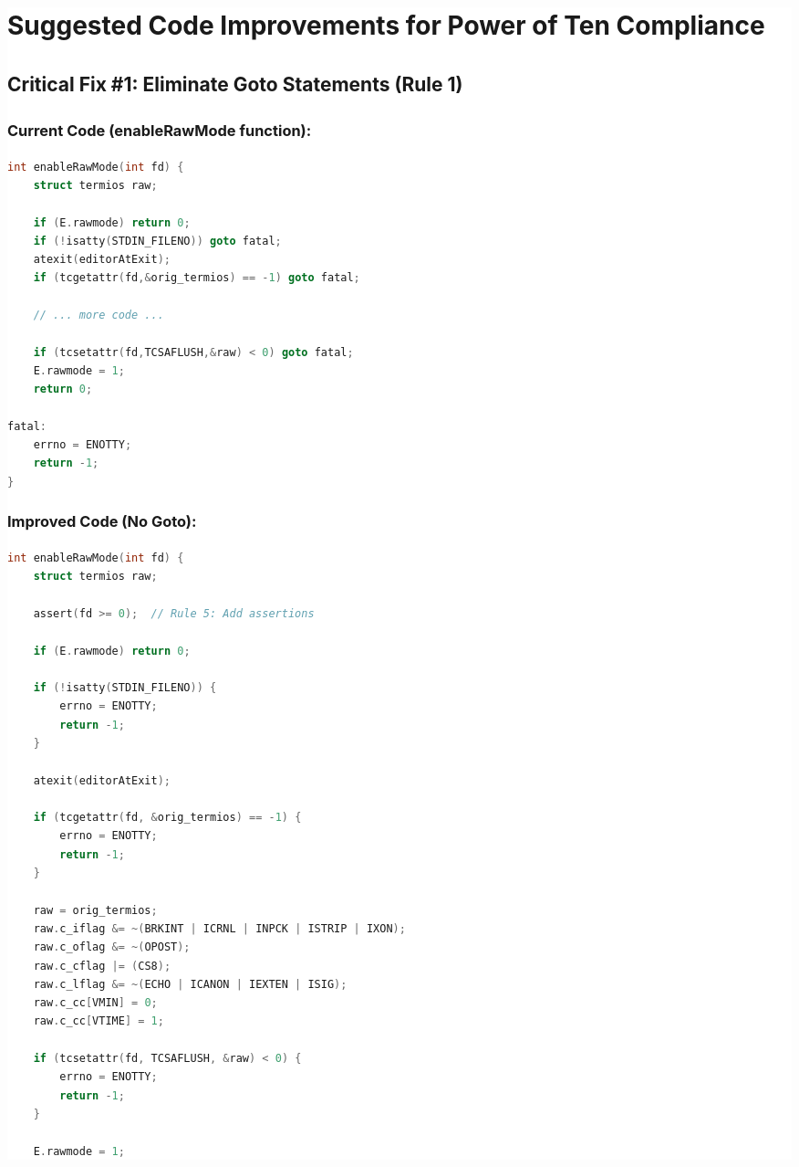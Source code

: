 # Suggested Code Improvements for Power of Ten Compliance

## Critical Fix #1: Eliminate Goto Statements (Rule 1)

### Current Code (enableRawMode function):
```c
int enableRawMode(int fd) {
    struct termios raw;
    
    if (E.rawmode) return 0;
    if (!isatty(STDIN_FILENO)) goto fatal;
    atexit(editorAtExit);
    if (tcgetattr(fd,&orig_termios) == -1) goto fatal;
    
    // ... more code ...
    
    if (tcsetattr(fd,TCSAFLUSH,&raw) < 0) goto fatal;
    E.rawmode = 1;
    return 0;

fatal:
    errno = ENOTTY;
    return -1;
}
```

### Improved Code (No Goto):
```c
int enableRawMode(int fd) {
    struct termios raw;
    
    assert(fd >= 0);  // Rule 5: Add assertions
    
    if (E.rawmode) return 0;
    
    if (!isatty(STDIN_FILENO)) {
        errno = ENOTTY;
        return -1;
    }
    
    atexit(editorAtExit);
    
    if (tcgetattr(fd, &orig_termios) == -1) {
        errno = ENOTTY;
        return -1;
    }
    
    raw = orig_termios;
    raw.c_iflag &= ~(BRKINT | ICRNL | INPCK | ISTRIP | IXON);
    raw.c_oflag &= ~(OPOST);
    raw.c_cflag |= (CS8);
    raw.c_lflag &= ~(ECHO | ICANON | IEXTEN | ISIG);
    raw.c_cc[VMIN] = 0;
    raw.c_cc[VTIME] = 1;
    
    if (tcsetattr(fd, TCSAFLUSH, &raw) < 0) {
        errno = ENOTTY;
        return -1;
    }
    
    E.rawmode = 1;
```